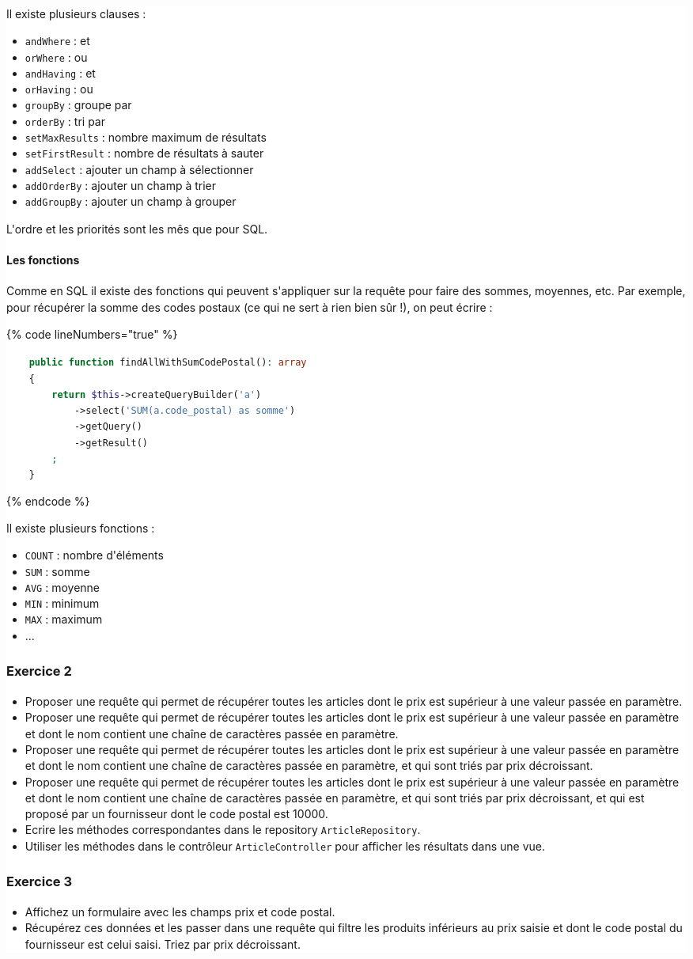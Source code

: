 Il existe plusieurs clauses :

* `andWhere` : et
* `orWhere` : ou
* `andHaving` : et
* `orHaving` : ou
* `groupBy` : groupe par
* `orderBy` : tri par
* `setMaxResults` : nombre maximum de résultats
* `setFirstResult` : nombre de résultats à sauter
* `addSelect` : ajouter un champ à sélectionner
* `addOrderBy` : ajouter un champ à trier
* `addGroupBy` : ajouter un champ à grouper

L'ordre et les priorités sont les mês que pour SQL.

#### Les fonctions

Comme en SQL il existe des fonctions qui peuvent s'appliquer sur la requête pour faire des sommes, moyennes, etc. Par exemple, pour récupérer la somme des codes postaux (ce qui ne sert à rien bien sûr !), on peut écrire :

{% code lineNumbers="true" %}
```php
    public function findAllWithSumCodePostal(): array
    {
        return $this->createQueryBuilder('a')
            ->select('SUM(a.code_postal) as somme')
            ->getQuery()
            ->getResult()
        ;
    }
```
{% endcode %}

Il existe plusieurs fonctions :

* `COUNT` : nombre d'éléments
* `SUM` : somme
* `AVG` : moyenne
* `MIN` : minimum
* `MAX` : maximum
* ...

### Exercice 2

* Proposer une requête qui permet de récupérer toutes les articles dont le prix est supérieur à une valeur passée en paramètre.
* Proposer une requête qui permet de récupérer toutes les articles dont le prix est supérieur à une valeur passée en paramètre et dont le nom contient une chaîne de caractères passée en paramètre.
* Proposer une requête qui permet de récupérer toutes les articles dont le prix est supérieur à une valeur passée en paramètre et dont le nom contient une chaîne de caractères passée en paramètre, et qui sont triés par prix décroissant.
* Proposer une requête qui permet de récupérer toutes les articles dont le prix est supérieur à une valeur passée en paramètre et dont le nom contient une chaîne de caractères passée en paramètre, et qui sont triés par prix décroissant, et qui est proposé par un fournisseur dont le code postal est 10000.
* Ecrire les méthodes correspondantes dans le repository `ArticleRepository`.
* Utiliser les méthodes dans le contrôleur `ArticleController` pour afficher les résultats dans une vue.

### Exercice 3

* Affichez un formulaire avec les champs prix et code postal.
* Récupérez ces données et les passer dans une requête qui filtre les produits inférieurs au prix saisie et dont le code postal du fournisseur est celui saisi. Triez par prix décroissant.
